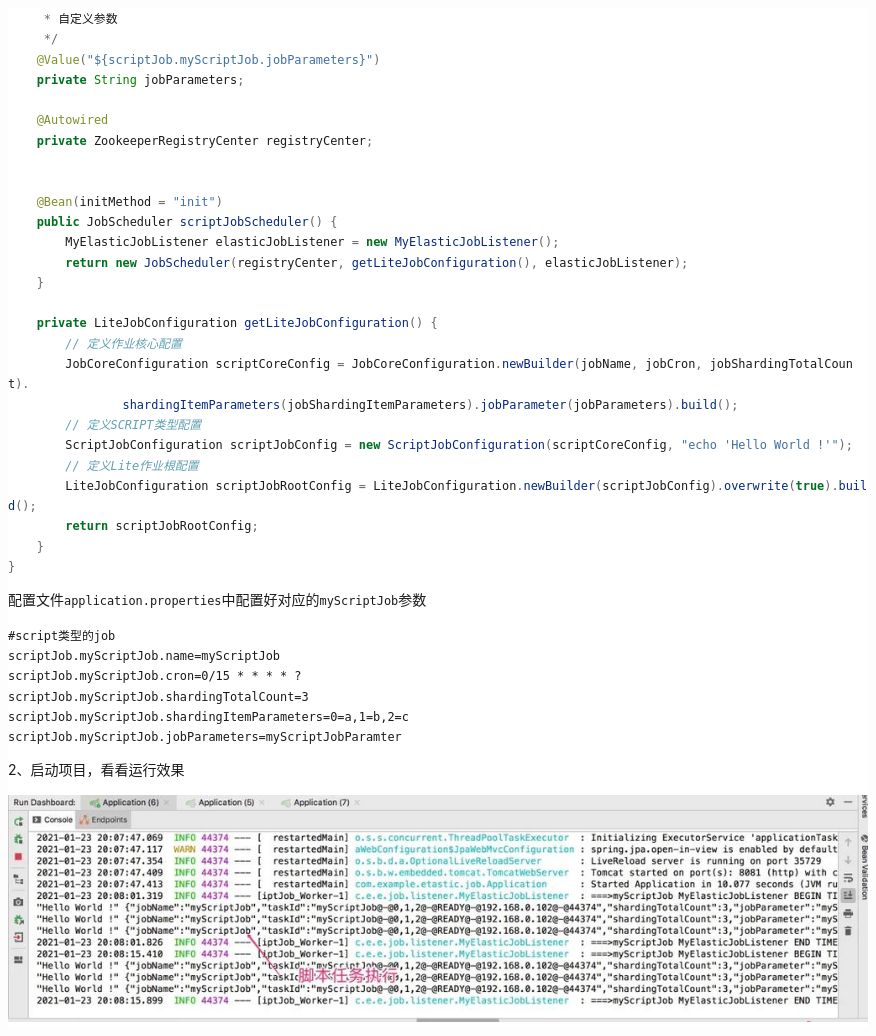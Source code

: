 ```java
     * 自定义参数
     */
    @Value("${scriptJob.myScriptJob.jobParameters}")
    private String jobParameters;

    @Autowired
    private ZookeeperRegistryCenter registryCenter;


    @Bean(initMethod = "init")
    public JobScheduler scriptJobScheduler() {
        MyElasticJobListener elasticJobListener = new MyElasticJobListener();
        return new JobScheduler(registryCenter, getLiteJobConfiguration(), elasticJobListener);
    }

    private LiteJobConfiguration getLiteJobConfiguration() {
        // 定义作业核心配置
        JobCoreConfiguration scriptCoreConfig = JobCoreConfiguration.newBuilder(jobName, jobCron, jobShardingTotalCount).
                shardingItemParameters(jobShardingItemParameters).jobParameter(jobParameters).build();
        // 定义SCRIPT类型配置
        ScriptJobConfiguration scriptJobConfig = new ScriptJobConfiguration(scriptCoreConfig, "echo 'Hello World !'");
        // 定义Lite作业根配置
        LiteJobConfiguration scriptJobRootConfig = LiteJobConfiguration.newBuilder(scriptJobConfig).overwrite(true).build();
        return scriptJobRootConfig;
    }
}
```

配置文件`application.properties`中配置好对应的`myScriptJob`参数

```properties
#script类型的job
scriptJob.myScriptJob.name=myScriptJob
scriptJob.myScriptJob.cron=0/15 * * * * ?
scriptJob.myScriptJob.shardingTotalCount=3
scriptJob.myScriptJob.shardingItemParameters=0=a,1=b,2=c
scriptJob.myScriptJob.jobParameters=myScriptJobParamter
```

2、启动项目，看看运行效果

![](\assets\images\2021\springcloud\elastic-job-script-job.png)
